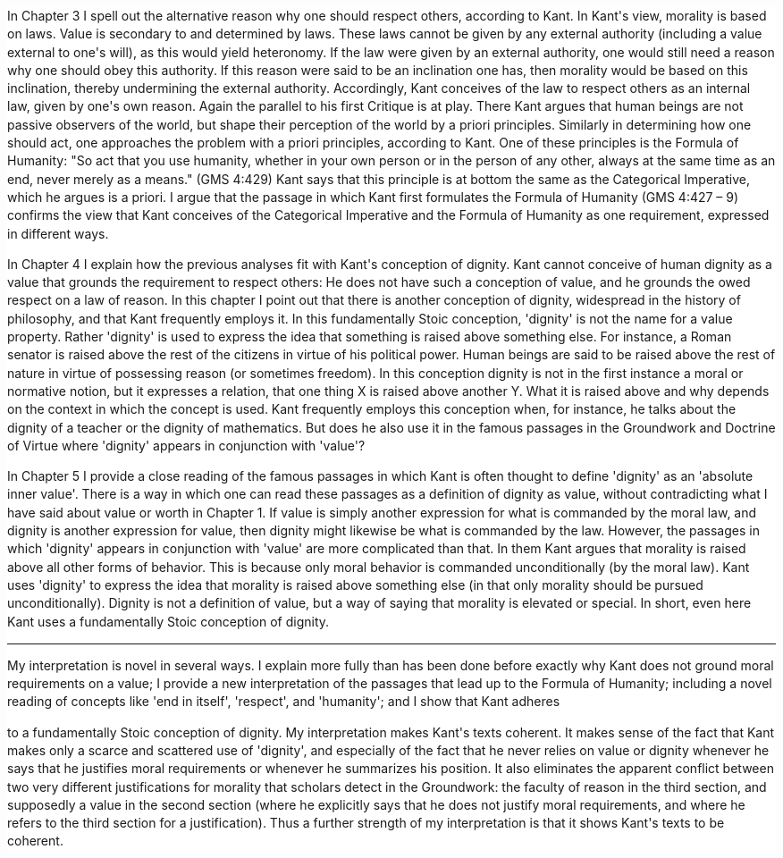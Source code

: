 In Chapter 3 I spell out the alternative reason why one should respect others, according to Kant. In Kant's view, morality is based on laws. Value is secondary to and determined by laws. These laws cannot be given by any external authority (including a value external to one's will), as this would yield heteronomy. If the law were given by an external authority, one would still need a reason why one should obey this authority. If this reason were said to be an inclination one has, then morality would be based on this inclination, thereby undermining the external authority. Accordingly, Kant conceives of the law to respect others as an internal law, given by one's own reason. Again the parallel to his first Critique is at play. There Kant argues that human beings are not passive observers of the world, but shape their perception of the world by a priori principles. Similarly in determining how one should act, one approaches the problem with a priori principles, according to Kant. One of these principles is the Formula of Humanity: "So act that you use humanity, whether in your own person or in the person of any other, always at the same time as an end, never merely as a means." (GMS 4:429) Kant says that this principle is at bottom the same as the Categorical Imperative, which he argues is a priori. I argue that the passage in which Kant first formulates the Formula of Humanity (GMS 4:427 – 9) confirms the view that Kant conceives of the Categorical Imperative and the Formula of Humanity as one requirement, expressed in different ways.

In Chapter 4 I explain how the previous analyses fit with Kant's conception of dignity. Kant cannot conceive of human dignity as a value that grounds the requirement to respect others: He does not have such a conception of value, and he grounds the owed respect on a law of reason. In this chapter I point out that there is another conception of dignity, widespread in the history of philosophy, and that Kant frequently employs it. In this fundamentally Stoic conception, 'dignity' is not the name for a value property. Rather 'dignity' is used to express the idea that something is raised above something else. For instance, a Roman senator is raised above the rest of the citizens in virtue of his political power. Human beings are said to be raised above the rest of nature in virtue of possessing reason (or sometimes freedom). In this conception dignity is not in the first instance a moral or normative notion, but it expresses a relation, that one thing X is raised above another Y. What it is raised above and why depends on the context in which the concept is used. Kant frequently employs this conception when, for instance, he talks about the dignity of a teacher or the dignity of mathematics. But does he also use it in the famous passages in the Groundwork and Doctrine of Virtue where 'dignity' appears in conjunction with 'value'?

In Chapter 5 I provide a close reading of the famous passages in which Kant is often thought to define 'dignity' as an 'absolute inner value'. There is a way in which one can read these passages as a definition of dignity as value, without contradicting what I have said about value or worth in Chapter 1. If value is simply another expression for what is commanded by the moral law, and dignity is another expression for value, then dignity might likewise be what is commanded by the law. However, the passages in which 'dignity' appears in conjunction with 'value' are more complicated than that. In them Kant argues that morality is raised above all other forms of behavior. This is because only moral behavior is commanded unconditionally (by the moral law). Kant uses 'dignity' to express the idea that morality is raised above something else (in that only morality should be pursued unconditionally). Dignity is not a definition of value, but a way of saying that morality is elevated or special. In short, even here Kant uses a fundamentally Stoic conception of dignity.

***

My interpretation is novel in several ways. I explain more fully than has been done before exactly why Kant does not ground moral requirements on a value; I provide a new interpretation of the passages that lead up to the Formula of Humanity; including a novel reading of concepts like 'end in itself', 'respect', and 'humanity'; and I show that Kant adheres

to a fundamentally Stoic conception of dignity. My interpretation makes Kant's texts coherent. It makes sense of the fact that Kant makes only a scarce and scattered use of 'dignity', and especially of the fact that he never relies on value or dignity whenever he says that he justifies moral requirements or whenever he summarizes his position. It also eliminates the apparent conflict between two very different justifications for morality that scholars detect in the Groundwork: the faculty of reason in the third section, and supposedly a value in the second section (where he explicitly says that he does not justify moral requirements, and where he refers to the third section for a justification). Thus a further strength of my interpretation is that it shows Kant's texts to be coherent.

